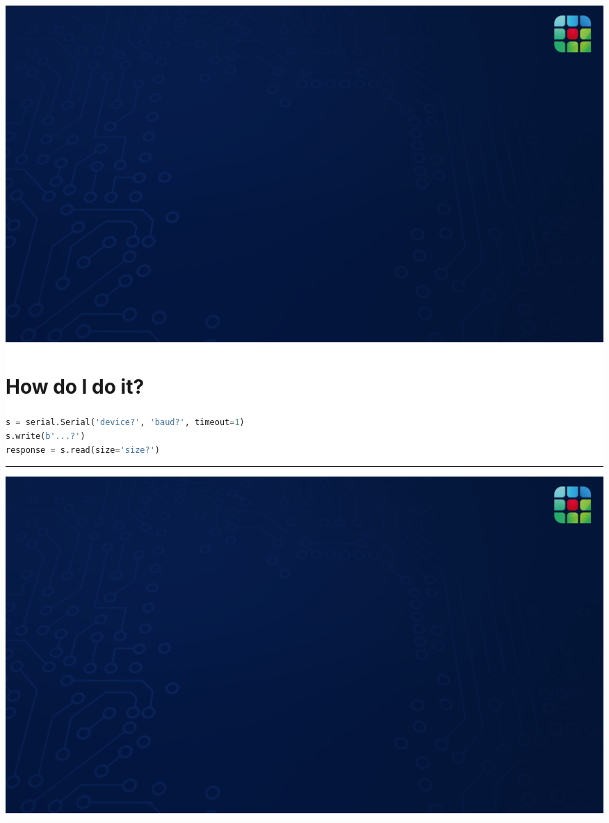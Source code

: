 ![bg](img/slide.png)
<div class="slide-body">
    <h1 class="slide-title">How do I do it?</h1>

```python
s = serial.Serial('device?', 'baud?', timeout=1)
s.write(b'...?')
response = s.read(size='size?')
```

</div>

---
![bg](img/slide.png)
